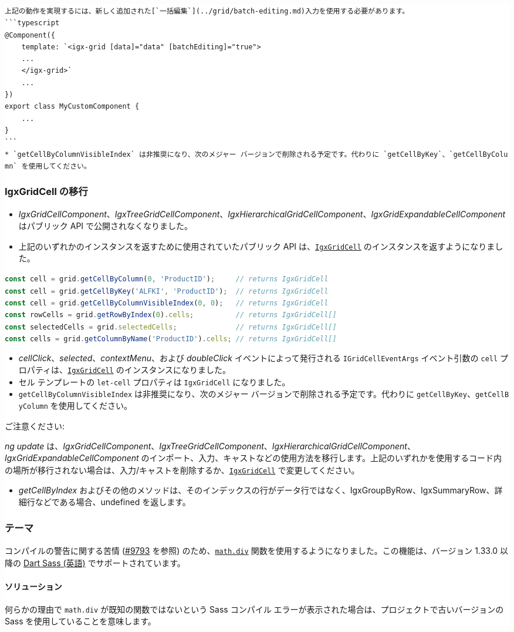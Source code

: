     上記の動作を実現するには、新しく追加された[`一括編集`](../grid/batch-editing.md)入力を使用する必要があります。
    ```typescript
    @Component({
        template: `<igx-grid [data]="data" [batchEditing]="true">
        ...
        </igx-grid>`
        ...
    })
    export class MyCustomComponent {
        ...
    }
    ```
    * `getCellByColumnVisibleIndex` は非推奨になり、次のメジャー バージョンで削除される予定です。代わりに `getCellByKey`、`getCellByColumn` を使用してください。


### IgxGridCell の移行

* *IgxGridCellComponent*、*IgxTreeGridCellComponent*、*IgxHierarchicalGridCellComponent*、*IgxGridExpandableCellComponent* はパブリック API で公開されなくなりました。

* 上記のいずれかのインスタンスを返すために使用されていたパブリック API は、[`IgxGridCell`]({environment:angularApiUrl}/classes/igxgridcell.html) のインスタンスを返すようになりました。

```ts
const cell = grid.getCellByColumn(0, 'ProductID');     // returns IgxGridCell
const cell = grid.getCellByKey('ALFKI', 'ProductID');  // returns IgxGridCell
const cell = grid.getCellByColumnVisibleIndex(0, 0);   // returns IgxGridCell
const rowCells = grid.getRowByIndex(0).cells;          // returns IgxGridCell[]
const selectedCells = grid.selectedCells;              // returns IgxGridCell[]
const cells = grid.getColumnByName('ProductID').cells; // returns IgxGridCell[]
```

- *cellClick*、*selected*、*contextMenu*、および *doubleClick* イベントによって発行される `IGridCellEventArgs` イベント引数の `cell` プロパティは、[`IgxGridCell`]({environment:angularApiUrl}/classes/igxgridcell.html) のインスタンスになりました。 
- セル テンプレートの `let-cell` プロパティは `IgxGridCell` になりました。
- `getCellByColumnVisibleIndex` は非推奨になり、次のメジャー バージョンで削除される予定です。代わりに `getCellByKey`、`getCellByColumn` を使用してください。

ご注意ください:

*ng update* は、*IgxGridCellComponent*、*IgxTreeGridCellComponent*、*IgxHierarchicalGridCellComponent*、*IgxGridExpandableCellComponent* のインポート、入力、キャストなどの使用方法を移行します。上記のいずれかを使用するコード内の場所が移行されない場合は、入力/キャストを削除するか、[`IgxGridCell`]({environment:angularApiUrl}/classes/igxgridcell.html) で変更してください。
* *getCellByIndex* およびその他のメソッドは、そのインデックスの行がデータ行ではなく、IgxGroupByRow、IgxSummaryRow、詳細行などである場合、undefined を返します。


### テーマ
コンパイルの警告に関する苦情 ([#9793](https://github.com/IgniteUI/igniteui-angular/issues/9793) を参照) のため、[`math.div`](https://sass-lang.com/documentation/modules/math#div) 関数を使用するようになりました。この機能は、バージョン 1.33.0 以降の [Dart Sass (英語)](https://sass-lang.com/dart-sass) でサポートされています。

#### ソリューション
何らかの理由で `math.div` が既知の関数ではないという Sass コンパイル エラーが表示された場合は、プロジェクトで古いバージョンの Sass を使用していることを意味します。
